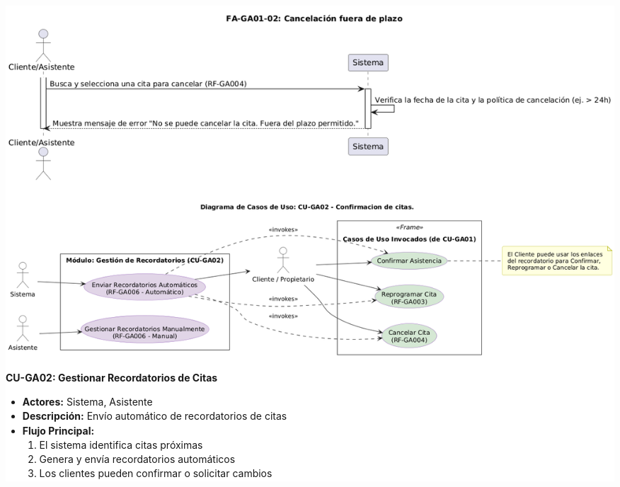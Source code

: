 <div style="page-break-after: always;"></div>

![FA-GA01-02](../Imagenes/FlujosAlternativosCasosDeUso/FA-GA01-02.png)

![Recordatorios de Citas](../Imagenes/CasosDeUso/confirmacionDeCitas.png)

**CU-GA02: Gestionar Recordatorios de Citas**

- **Actores:** Sistema, Asistente
- **Descripción:** Envío automático de recordatorios de citas
- **Flujo Principal:**
  1. El sistema identifica citas próximas
  2. Genera y envía recordatorios automáticos
  3. Los clientes pueden confirmar o solicitar cambios

<div style="page-break-after: always;"></div>
